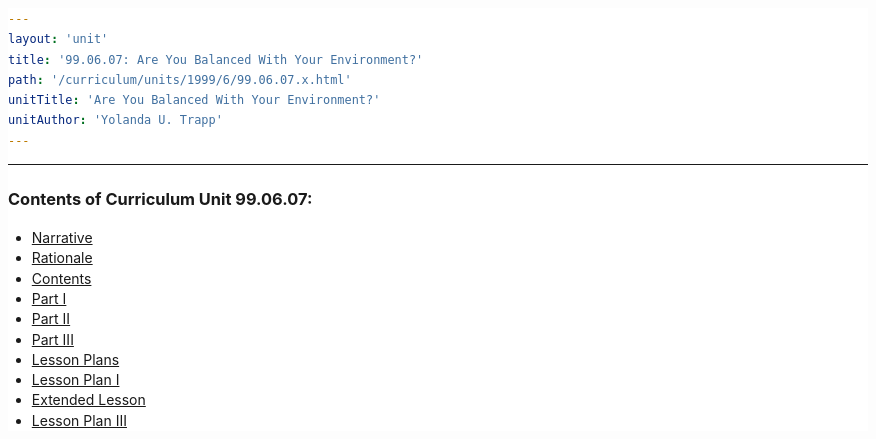 ```yaml
---
layout: 'unit'
title: '99.06.07: Are You Balanced With Your Environment?'
path: '/curriculum/units/1999/6/99.06.07.x.html'
unitTitle: 'Are You Balanced With Your Environment?'
unitAuthor: 'Yolanda U. Trapp'
---
```


<body>
<hr/>
 <h3>
  Contents of Curriculum Unit 99.06.07:
 </h3>
 <ul>
  <a href="#a">
   <li>
    Narrative
   </li>
  </a>
  <a href="#b">
   <li>
    Rationale
   </li>
  </a>
  <a href="#c">
   <li>
    Contents
   </li>
  </a>
  <a href="#d">
   <li>
    Part I
   </li>
  </a>
  <a href="#e">
   <li>
    Part II
   </li>
  </a>
  <a href="#f">
   <li>
    Part III
   </li>
  </a>
  <a href="#g">
   <li>
    Lesson Plans
   </li>
  </a>
  <a href="#h">
   <li>
    Lesson Plan I
   </li>
  </a>
  <a href="#i">
   <li>
    Extended Lesson
   </li>
  </a>
  <a href="#j">
   <li>
    Lesson Plan III